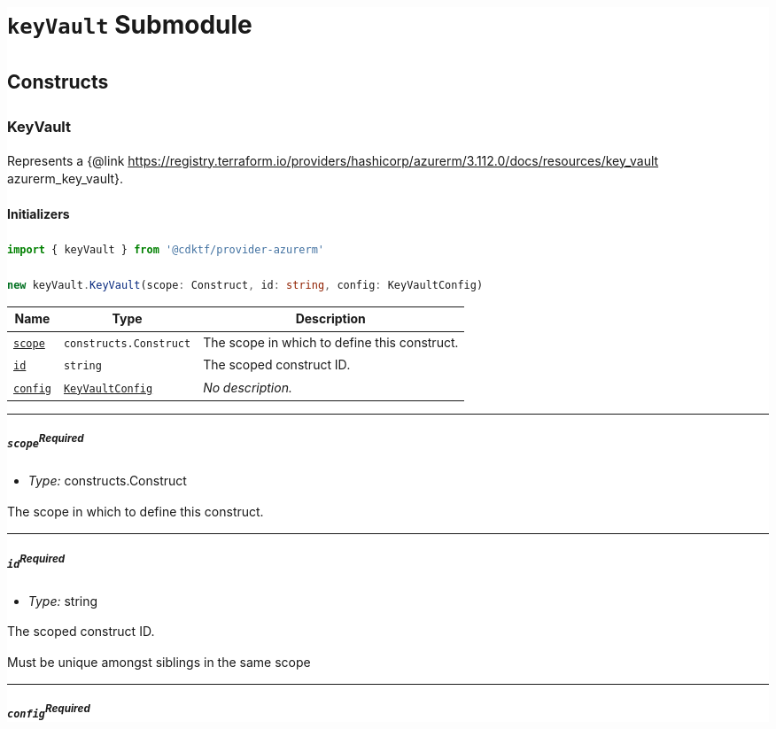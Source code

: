 # `keyVault` Submodule <a name="`keyVault` Submodule" id="@cdktf/provider-azurerm.keyVault"></a>

## Constructs <a name="Constructs" id="Constructs"></a>

### KeyVault <a name="KeyVault" id="@cdktf/provider-azurerm.keyVault.KeyVault"></a>

Represents a {@link https://registry.terraform.io/providers/hashicorp/azurerm/3.112.0/docs/resources/key_vault azurerm_key_vault}.

#### Initializers <a name="Initializers" id="@cdktf/provider-azurerm.keyVault.KeyVault.Initializer"></a>

```typescript
import { keyVault } from '@cdktf/provider-azurerm'

new keyVault.KeyVault(scope: Construct, id: string, config: KeyVaultConfig)
```

| **Name** | **Type** | **Description** |
| --- | --- | --- |
| <code><a href="#@cdktf/provider-azurerm.keyVault.KeyVault.Initializer.parameter.scope">scope</a></code> | <code>constructs.Construct</code> | The scope in which to define this construct. |
| <code><a href="#@cdktf/provider-azurerm.keyVault.KeyVault.Initializer.parameter.id">id</a></code> | <code>string</code> | The scoped construct ID. |
| <code><a href="#@cdktf/provider-azurerm.keyVault.KeyVault.Initializer.parameter.config">config</a></code> | <code><a href="#@cdktf/provider-azurerm.keyVault.KeyVaultConfig">KeyVaultConfig</a></code> | *No description.* |

---

##### `scope`<sup>Required</sup> <a name="scope" id="@cdktf/provider-azurerm.keyVault.KeyVault.Initializer.parameter.scope"></a>

- *Type:* constructs.Construct

The scope in which to define this construct.

---

##### `id`<sup>Required</sup> <a name="id" id="@cdktf/provider-azurerm.keyVault.KeyVault.Initializer.parameter.id"></a>

- *Type:* string

The scoped construct ID.

Must be unique amongst siblings in the same scope

---

##### `config`<sup>Required</sup> <a name="config" id="@cdktf/provider-azurerm.keyVault.KeyVault.Initializer.parameter.config"></a>
